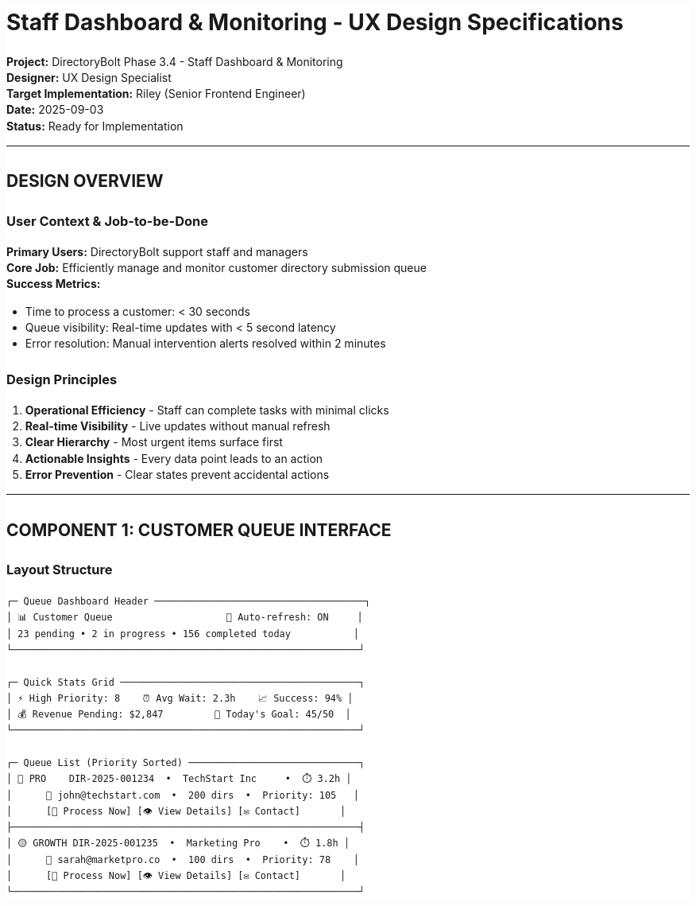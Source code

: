 # Staff Dashboard & Monitoring - UX Design Specifications

**Project:** DirectoryBolt Phase 3.4 - Staff Dashboard & Monitoring  
**Designer:** UX Design Specialist  
**Target Implementation:** Riley (Senior Frontend Engineer)  
**Date:** 2025-09-03  
**Status:** Ready for Implementation  

---

## DESIGN OVERVIEW

### User Context & Job-to-be-Done
**Primary Users:** DirectoryBolt support staff and managers  
**Core Job:** Efficiently manage and monitor customer directory submission queue  
**Success Metrics:** 
- Time to process a customer: < 30 seconds
- Queue visibility: Real-time updates with < 5 second latency
- Error resolution: Manual intervention alerts resolved within 2 minutes

### Design Principles
1. **Operational Efficiency** - Staff can complete tasks with minimal clicks
2. **Real-time Visibility** - Live updates without manual refresh
3. **Clear Hierarchy** - Most urgent items surface first
4. **Actionable Insights** - Every data point leads to an action
5. **Error Prevention** - Clear states prevent accidental actions

---

## COMPONENT 1: CUSTOMER QUEUE INTERFACE

### Layout Structure
```
┌─ Queue Dashboard Header ─────────────────────────────────────┐
│ 📊 Customer Queue                    🔄 Auto-refresh: ON     │
│ 23 pending • 2 in progress • 156 completed today           │
└─────────────────────────────────────────────────────────────┘

┌─ Quick Stats Grid ──────────────────────────────────────────┐
│ ⚡ High Priority: 8    ⏰ Avg Wait: 2.3h    📈 Success: 94% │
│ 💰 Revenue Pending: $2,847         🎯 Today's Goal: 45/50  │
└─────────────────────────────────────────────────────────────┘

┌─ Queue List (Priority Sorted) ──────────────────────────────┐
│ 🔴 PRO    DIR-2025-001234  •  TechStart Inc     •  ⏱️ 3.2h │
│      📧 john@techstart.com  •  200 dirs  •  Priority: 105   │
│      [🚀 Process Now] [👁️ View Details] [✉️ Contact]       │
├─────────────────────────────────────────────────────────────┤
│ 🟡 GROWTH DIR-2025-001235  •  Marketing Pro    •  ⏱️ 1.8h │
│      📧 sarah@marketpro.co  •  100 dirs  •  Priority: 78    │
│      [🚀 Process Now] [👁️ View Details] [✉️ Contact]       │
└─────────────────────────────────────────────────────────────┘
```
